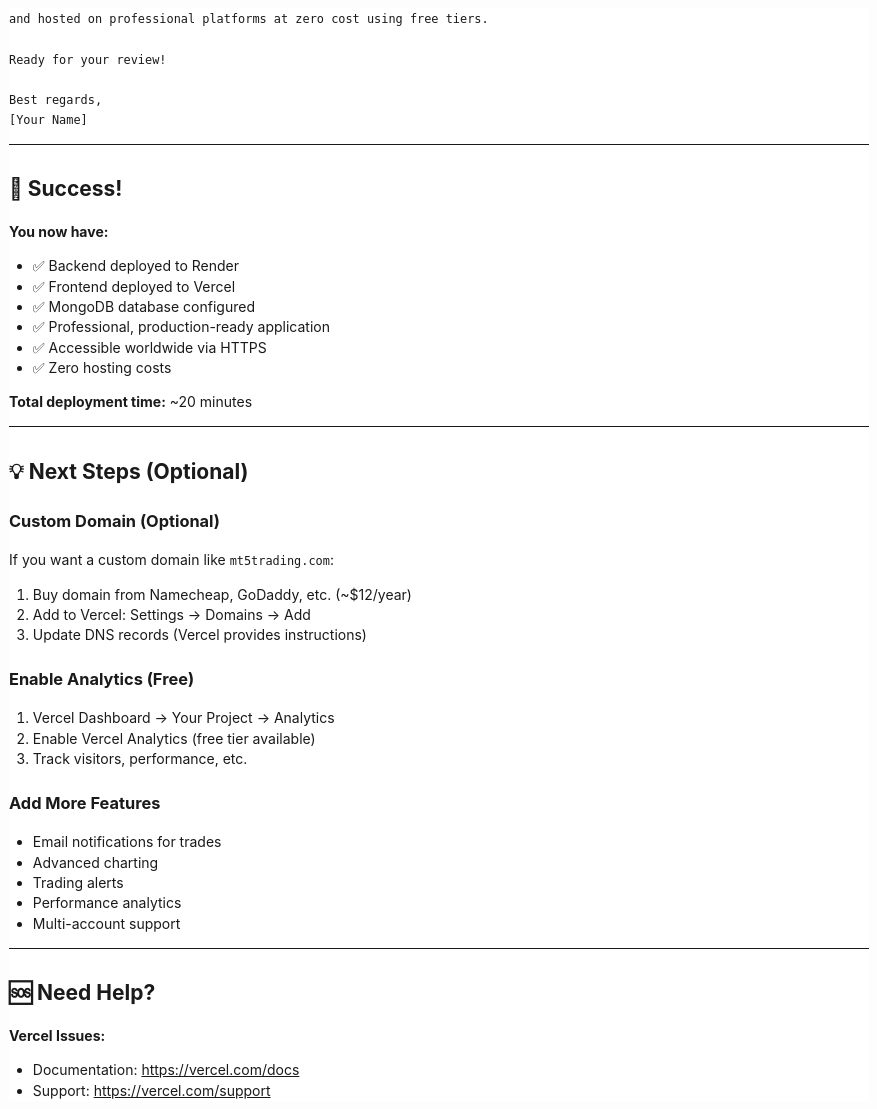 ```
and hosted on professional platforms at zero cost using free tiers.

Ready for your review!

Best regards,
[Your Name]
```

---

## 🎊 Success!

**You now have:**
- ✅ Backend deployed to Render
- ✅ Frontend deployed to Vercel
- ✅ MongoDB database configured
- ✅ Professional, production-ready application
- ✅ Accessible worldwide via HTTPS
- ✅ Zero hosting costs

**Total deployment time:** ~20 minutes

---

## 💡 Next Steps (Optional)

### Custom Domain (Optional)
If you want a custom domain like `mt5trading.com`:
1. Buy domain from Namecheap, GoDaddy, etc. (~$12/year)
2. Add to Vercel: Settings → Domains → Add
3. Update DNS records (Vercel provides instructions)

### Enable Analytics (Free)
1. Vercel Dashboard → Your Project → Analytics
2. Enable Vercel Analytics (free tier available)
3. Track visitors, performance, etc.

### Add More Features
- Email notifications for trades
- Advanced charting
- Trading alerts
- Performance analytics
- Multi-account support

---

## 🆘 Need Help?

**Vercel Issues:**
- Documentation: https://vercel.com/docs
- Support: https://vercel.com/support
